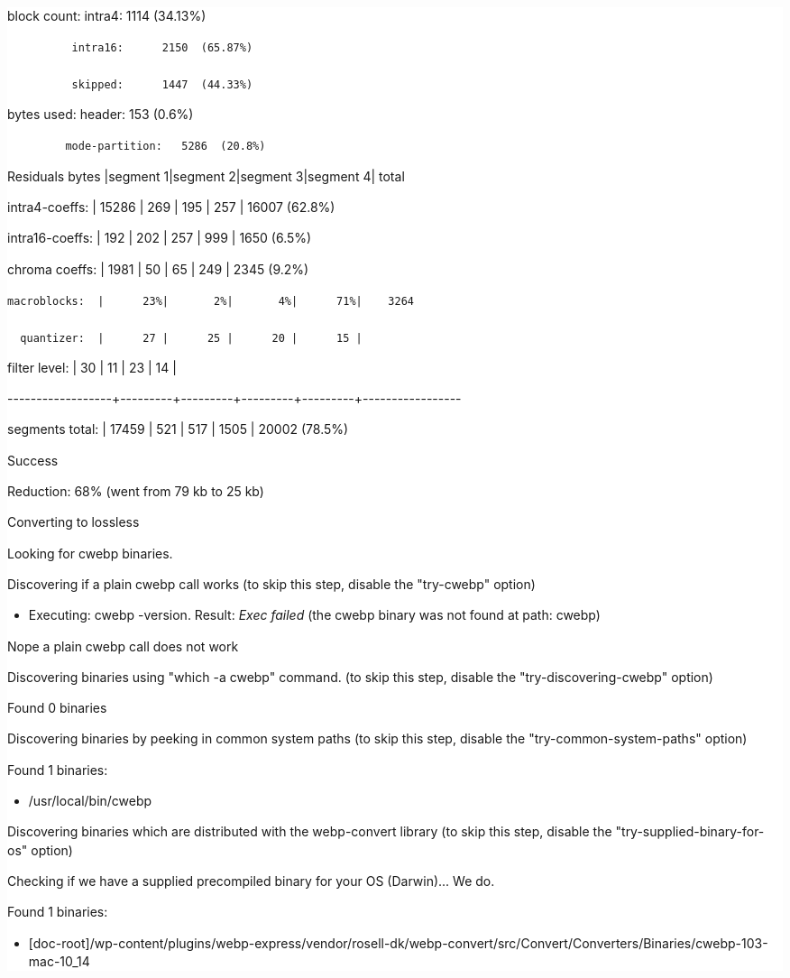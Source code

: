 block count:  intra4:       1114  (34.13%)

              intra16:      2150  (65.87%)

              skipped:      1447  (44.33%)

bytes used:  header:            153  (0.6%)

             mode-partition:   5286  (20.8%)

 Residuals bytes  |segment 1|segment 2|segment 3|segment 4|  total

  intra4-coeffs:  |   15286 |     269 |     195 |     257 |   16007  (62.8%)

 intra16-coeffs:  |     192 |     202 |     257 |     999 |    1650  (6.5%)

  chroma coeffs:  |    1981 |      50 |      65 |     249 |    2345  (9.2%)

    macroblocks:  |      23%|       2%|       4%|      71%|    3264

      quantizer:  |      27 |      25 |      20 |      15 |

   filter level:  |      30 |      11 |      23 |      14 |

------------------+---------+---------+---------+---------+-----------------

 segments total:  |   17459 |     521 |     517 |    1505 |   20002  (78.5%)


Success

Reduction: 68% (went from 79 kb to 25 kb)


Converting to lossless

Looking for cwebp binaries.

Discovering if a plain cwebp call works (to skip this step, disable the "try-cwebp" option)

- Executing: cwebp -version. Result: *Exec failed* (the cwebp binary was not found at path: cwebp)

Nope a plain cwebp call does not work

Discovering binaries using "which -a cwebp" command. (to skip this step, disable the "try-discovering-cwebp" option)

Found 0 binaries

Discovering binaries by peeking in common system paths (to skip this step, disable the "try-common-system-paths" option)

Found 1 binaries: 

- /usr/local/bin/cwebp

Discovering binaries which are distributed with the webp-convert library (to skip this step, disable the "try-supplied-binary-for-os" option)

Checking if we have a supplied precompiled binary for your OS (Darwin)... We do.

Found 1 binaries: 

- [doc-root]/wp-content/plugins/webp-express/vendor/rosell-dk/webp-convert/src/Convert/Converters/Binaries/cwebp-103-mac-10_14
